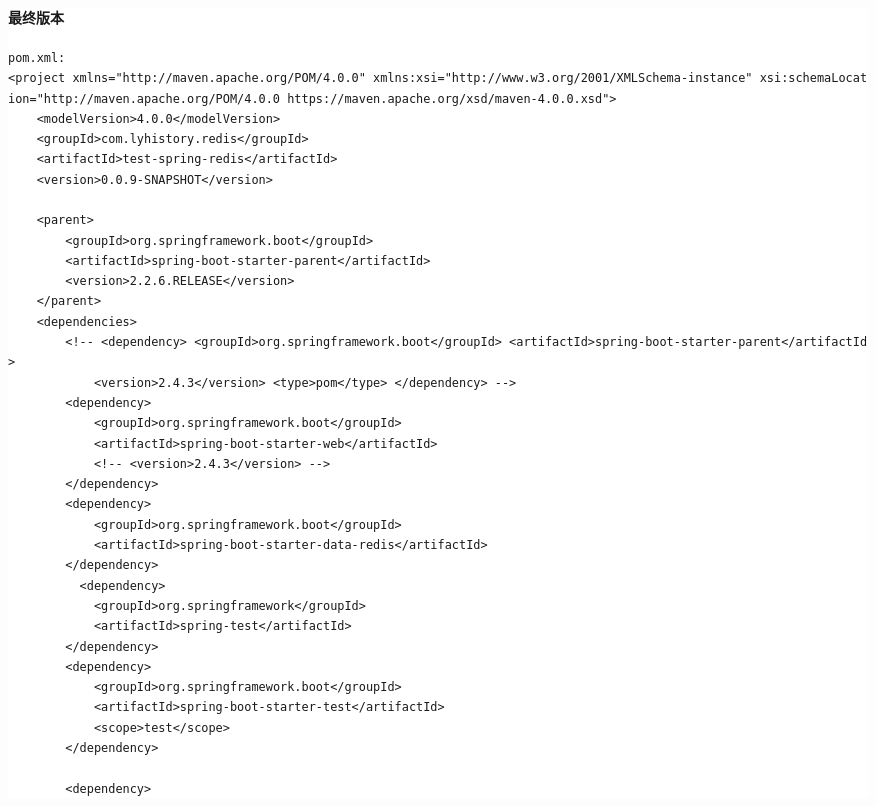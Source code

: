 ```

```

#### 最终版本
```
pom.xml:
<project xmlns="http://maven.apache.org/POM/4.0.0" xmlns:xsi="http://www.w3.org/2001/XMLSchema-instance" xsi:schemaLocation="http://maven.apache.org/POM/4.0.0 https://maven.apache.org/xsd/maven-4.0.0.xsd">
	<modelVersion>4.0.0</modelVersion>
	<groupId>com.lyhistory.redis</groupId>
	<artifactId>test-spring-redis</artifactId>
	<version>0.0.9-SNAPSHOT</version>

	<parent>
		<groupId>org.springframework.boot</groupId>
		<artifactId>spring-boot-starter-parent</artifactId>
		<version>2.2.6.RELEASE</version>
	</parent>
	<dependencies>
		<!-- <dependency> <groupId>org.springframework.boot</groupId> <artifactId>spring-boot-starter-parent</artifactId> 
			<version>2.4.3</version> <type>pom</type> </dependency> -->
		<dependency>
			<groupId>org.springframework.boot</groupId>
			<artifactId>spring-boot-starter-web</artifactId>
			<!-- <version>2.4.3</version> -->
		</dependency>
		<dependency>
            <groupId>org.springframework.boot</groupId>
            <artifactId>spring-boot-starter-data-redis</artifactId>
        </dependency>
          <dependency>
            <groupId>org.springframework</groupId>
            <artifactId>spring-test</artifactId>
        </dependency>
        <dependency>
            <groupId>org.springframework.boot</groupId>
            <artifactId>spring-boot-starter-test</artifactId>
            <scope>test</scope>
        </dependency>

        <dependency>
